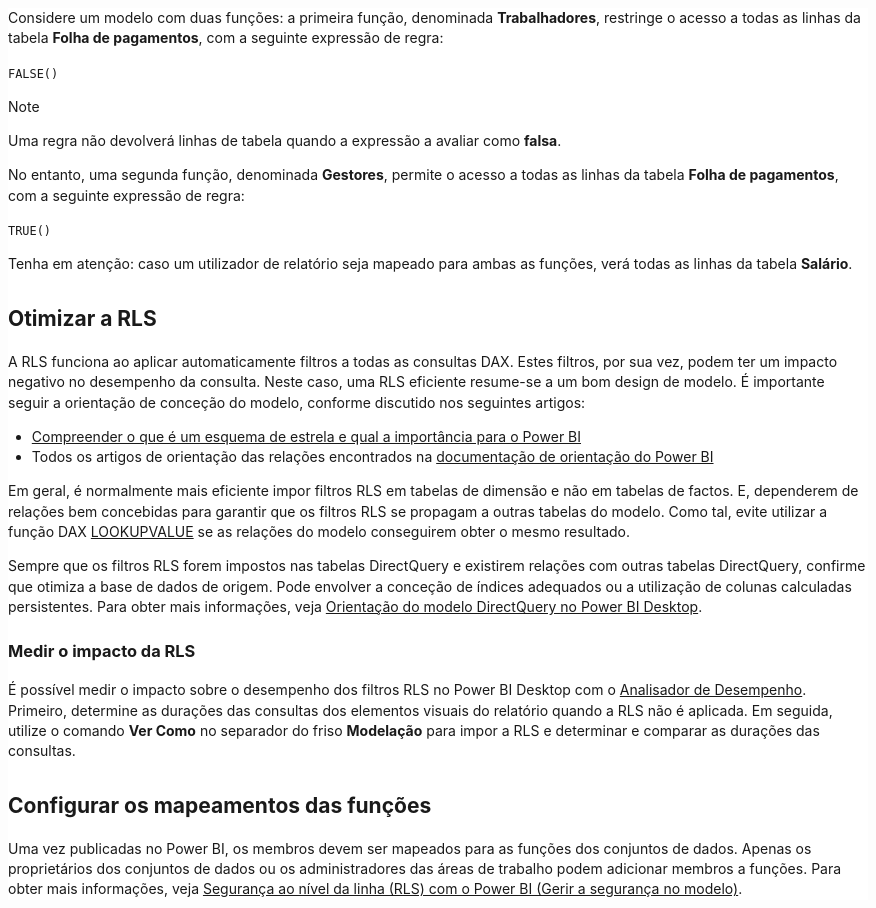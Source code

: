 Considere um modelo com duas funções: a primeira função, denominada **Trabalhadores**, restringe o acesso a todas as linhas da tabela **Folha de pagamentos**, com a seguinte expressão de regra:

```dax
FALSE()
```

> [!NOTE]
> Uma regra não devolverá linhas de tabela quando a expressão a avaliar como **falsa**.

No entanto, uma segunda função, denominada **Gestores**, permite o acesso a todas as linhas da tabela **Folha de pagamentos**, com a seguinte expressão de regra:

```dax
TRUE()
```

Tenha em atenção: caso um utilizador de relatório seja mapeado para ambas as funções, verá todas as linhas da tabela **Salário**.

## <a name="optimize-rls"></a>Otimizar a RLS

A RLS funciona ao aplicar automaticamente filtros a todas as consultas DAX. Estes filtros, por sua vez, podem ter um impacto negativo no desempenho da consulta. Neste caso, uma RLS eficiente resume-se a um bom design de modelo. É importante seguir a orientação de conceção do modelo, conforme discutido nos seguintes artigos:

- [Compreender o que é um esquema de estrela e qual a importância para o Power BI](star-schema.md)
- Todos os artigos de orientação das relações encontrados na [documentação de orientação do Power BI](https://docs.microsoft.com/power-bi/guidance/)

Em geral, é normalmente mais eficiente impor filtros RLS em tabelas de dimensão e não em tabelas de factos. E, dependerem de relações bem concebidas para garantir que os filtros RLS se propagam a outras tabelas do modelo. Como tal, evite utilizar a função DAX [LOOKUPVALUE](https://docs.microsoft.com/dax/lookupvalue-function-dax) se as relações do modelo conseguirem obter o mesmo resultado.

Sempre que os filtros RLS forem impostos nas tabelas DirectQuery e existirem relações com outras tabelas DirectQuery, confirme que otimiza a base de dados de origem. Pode envolver a conceção de índices adequados ou a utilização de colunas calculadas persistentes. Para obter mais informações, veja [Orientação do modelo DirectQuery no Power BI Desktop](directquery-model-guidance.md).

### <a name="measure-rls-impact"></a>Medir o impacto da RLS

É possível medir o impacto sobre o desempenho dos filtros RLS no Power BI Desktop com o [Analisador de Desempenho](../create-reports/desktop-performance-analyzer.md). Primeiro, determine as durações das consultas dos elementos visuais do relatório quando a RLS não é aplicada. Em seguida, utilize o comando **Ver Como** no separador do friso **Modelação** para impor a RLS e determinar e comparar as durações das consultas.

## <a name="configure-role-mappings"></a>Configurar os mapeamentos das funções

Uma vez publicadas no Power BI, os membros devem ser mapeados para as funções dos conjuntos de dados. Apenas os proprietários dos conjuntos de dados ou os administradores das áreas de trabalho podem adicionar membros a funções. Para obter mais informações, veja [Segurança ao nível da linha (RLS) com o Power BI (Gerir a segurança no modelo)](../admin/service-admin-rls.md#manage-security-on-your-model).
